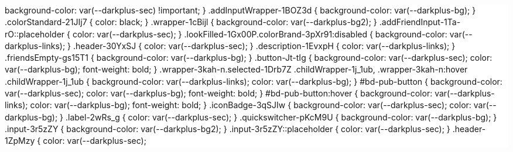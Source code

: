   background-color: var(--darkplus-sec) !important;
}
.addInputWrapper-1BOZ3d {
  background-color: var(--darkplus-bg);
}
.colorStandard-21JIj7 {
  color: black;
}
.wrapper-1cBijl {
  background-color: var(--darkplus-bg2);
}
.addFriendInput-1Ta-rO::placeholder {
  color: var(--darkplus-sec);
}
.lookFilled-1Gx00P.colorBrand-3pXr91:disabled {
  background-color: var(--darkplus-links);
}
.header-30YxSJ {
  color: var(--darkplus-sec);
}
.description-1EvxpH {
  color: var(--darkplus-links);
}
.friendsEmpty-gs15T1 {
  background-color: var(--darkplus-bg);
}
.button-Jt-tIg {
  background-color: var(--darkplus-sec);
  color: var(--darkplus-bg);
  font-weight: bold;
}
.wrapper-3kah-n.selected-1Drb7Z .childWrapper-1j_1ub,
.wrapper-3kah-n:hover .childWrapper-1j_1ub {
  background-color: var(--darkplus-links);
  color: var(--darkplus-bg);
}
#bd-pub-button {
  background-color: var(--darkplus-sec);
  color: var(--darkplus-bg);
  font-weight: bold;
}
#bd-pub-button:hover {
  background-color: var(--darkplus-links);
  color: var(--darkplus-bg);
  font-weight: bold;
}
.iconBadge-3qSJIw {
  background-color: var(--darkplus-sec);
  color: var(--darkplus-bg);
}
.label-2wRs_g {
  color: var(--darkplus-sec);
}
.quickswitcher-pKcM9U {
  background-color: var(--darkplus-bg);
}
.input-3r5zZY {
  background-color: var(--darkplus-bg2);
}
.input-3r5zZY::placeholder {
  color: var(--darkplus-sec);
}
.header-1ZpMzy {
  color: var(--darkplus-sec);